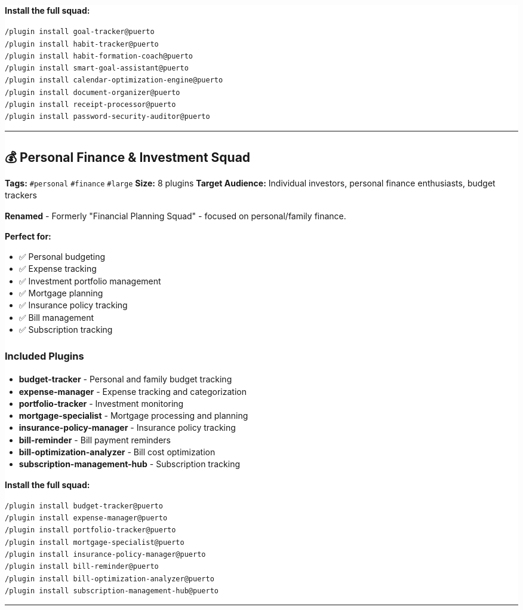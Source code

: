 **Install the full squad:**
```bash
/plugin install goal-tracker@puerto
/plugin install habit-tracker@puerto
/plugin install habit-formation-coach@puerto
/plugin install smart-goal-assistant@puerto
/plugin install calendar-optimization-engine@puerto
/plugin install document-organizer@puerto
/plugin install receipt-processor@puerto
/plugin install password-security-auditor@puerto
```

---

## 💰 Personal Finance & Investment Squad

**Tags:** `#personal` `#finance` `#large`
**Size:** 8 plugins
**Target Audience:** Individual investors, personal finance enthusiasts, budget trackers

**Renamed** - Formerly "Financial Planning Squad" - focused on personal/family finance.

**Perfect for:**
- ✅ Personal budgeting
- ✅ Expense tracking
- ✅ Investment portfolio management
- ✅ Mortgage planning
- ✅ Insurance policy tracking
- ✅ Bill management
- ✅ Subscription tracking

### Included Plugins

- **budget-tracker** - Personal and family budget tracking
- **expense-manager** - Expense tracking and categorization
- **portfolio-tracker** - Investment monitoring
- **mortgage-specialist** - Mortgage processing and planning
- **insurance-policy-manager** - Insurance policy tracking
- **bill-reminder** - Bill payment reminders
- **bill-optimization-analyzer** - Bill cost optimization
- **subscription-management-hub** - Subscription tracking

**Install the full squad:**
```bash
/plugin install budget-tracker@puerto
/plugin install expense-manager@puerto
/plugin install portfolio-tracker@puerto
/plugin install mortgage-specialist@puerto
/plugin install insurance-policy-manager@puerto
/plugin install bill-reminder@puerto
/plugin install bill-optimization-analyzer@puerto
/plugin install subscription-management-hub@puerto
```

---